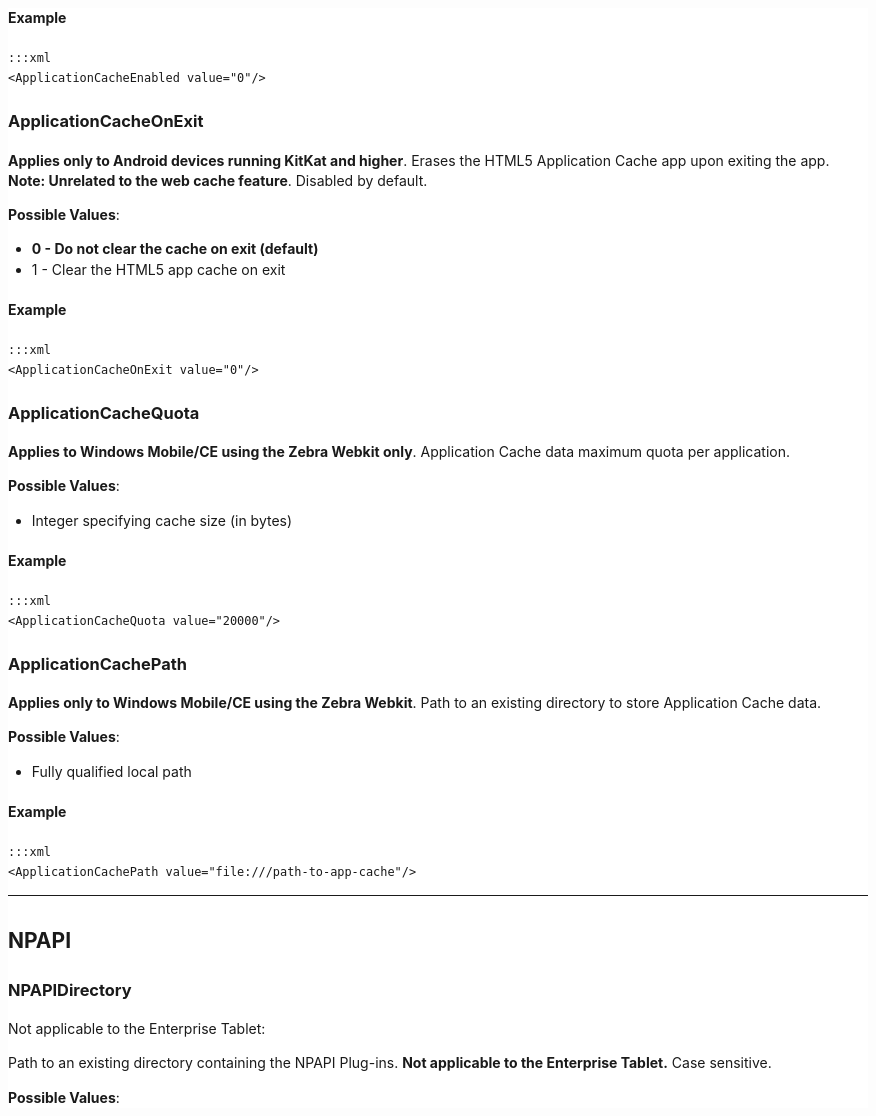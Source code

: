 #### Example

	:::xml
	<ApplicationCacheEnabled value="0"/>


### ApplicationCacheOnExit
**Applies only to Android devices running KitKat and higher**. Erases the HTML5 Application Cache app upon exiting the app. **Note: Unrelated to the web cache feature**. Disabled by default. 

**Possible Values**:

* **0 - Do not clear the cache on exit (default)** 
* 1 - Clear the HTML5 app cache on exit

#### Example
	:::xml
	<ApplicationCacheOnExit value="0"/>		

### ApplicationCacheQuota
**Applies to Windows Mobile/CE using the Zebra Webkit only**. Application Cache data maximum quota per application. 

**Possible Values**:

* Integer specifying cache size (in bytes)

#### Example
	:::xml
	<ApplicationCacheQuota value="20000"/>

### ApplicationCachePath
**Applies only to Windows Mobile/CE using the Zebra Webkit**. Path to an existing directory to store Application Cache data. 

**Possible Values**:

* Fully qualified local path

#### Example
	:::xml
	<ApplicationCachePath value="file:///path-to-app-cache"/>

-----

## NPAPI
### NPAPIDirectory
Not applicable to the Enterprise Tablet:<br>

Path to an existing directory containing the NPAPI Plug-ins. **Not applicable to the Enterprise Tablet.** Case sensitive. 

**Possible Values**:
